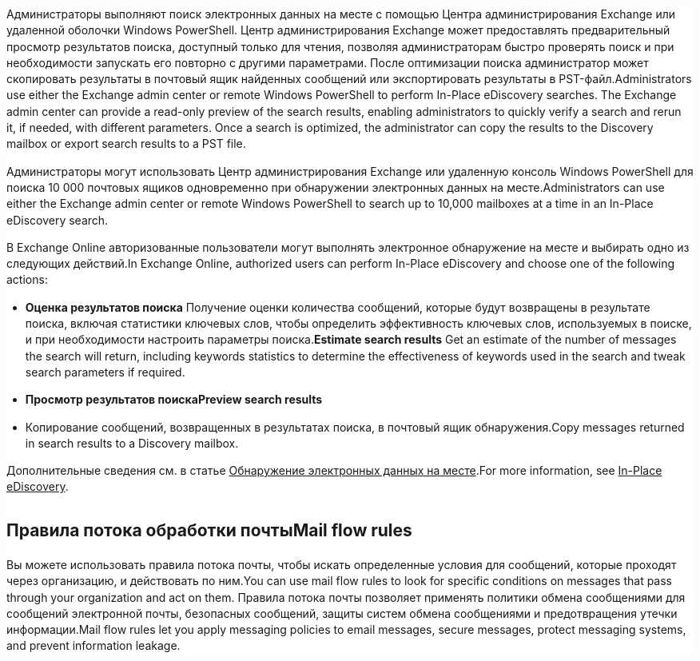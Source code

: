 <span data-ttu-id="a8175-p126">Администраторы выполняют поиск электронных данных на месте с помощью Центра администрирования Exchange или удаленной оболочки Windows PowerShell. Центр администрирования Exchange может предоставлять предварительный просмотр результатов поиска, доступный только для чтения, позволяя администраторам быстро проверять поиск и при необходимости запускать его повторно с другими параметрами. После оптимизации поиска администратор может скопировать результаты в почтовый ящик найденных сообщений или экспортировать результаты в PST-файл.</span><span class="sxs-lookup"><span data-stu-id="a8175-p126">Administrators use either the Exchange admin center or remote Windows PowerShell to perform In-Place eDiscovery searches. The Exchange admin center can provide a read-only preview of the search results, enabling administrators to quickly verify a search and rerun it, if needed, with different parameters. Once a search is optimized, the administrator can copy the results to the Discovery mailbox or export search results to a PST file.</span></span>
  
<span data-ttu-id="a8175-219">Администраторы могут использовать Центр администрирования Exchange или удаленную консоль Windows PowerShell для поиска 10 000 почтовых ящиков одновременно при обнаружении электронных данных на месте.</span><span class="sxs-lookup"><span data-stu-id="a8175-219">Administrators can use either the Exchange admin center or remote Windows PowerShell to search up to 10,000 mailboxes at a time in an In-Place eDiscovery search.</span></span> 
  
<span data-ttu-id="a8175-220">В Exchange Online авторизованные пользователи могут выполнять электронное обнаружение на месте и выбирать одно из следующих действий.</span><span class="sxs-lookup"><span data-stu-id="a8175-220">In Exchange Online, authorized users can perform In-Place eDiscovery and choose one of the following actions:</span></span>
  
- <span data-ttu-id="a8175-221">**Оценка результатов поиска** Получение оценки количества сообщений, которые будут возвращены в результате поиска, включая статистики ключевых слов, чтобы определить эффективность ключевых слов, используемых в поиске, и при необходимости настроить параметры поиска.</span><span class="sxs-lookup"><span data-stu-id="a8175-221">**Estimate search results** Get an estimate of the number of messages the search will return, including keywords statistics to determine the effectiveness of keywords used in the search and tweak search parameters if required.</span></span> 
    
- <span data-ttu-id="a8175-222">**Просмотр результатов поиска**</span><span class="sxs-lookup"><span data-stu-id="a8175-222">**Preview search results**</span></span>
    
- <span data-ttu-id="a8175-223">Копирование сообщений, возвращенных в результатах поиска, в почтовый ящик обнаружения.</span><span class="sxs-lookup"><span data-stu-id="a8175-223">Copy messages returned in search results to a Discovery mailbox.</span></span>
    
<span data-ttu-id="a8175-224">Дополнительные сведения см. в статье [Обнаружение электронных данных на месте](/exchange/security-and-compliance/in-place-ediscovery/in-place-ediscovery).</span><span class="sxs-lookup"><span data-stu-id="a8175-224">For more information, see [In-Place eDiscovery](/exchange/security-and-compliance/in-place-ediscovery/in-place-ediscovery).</span></span>
  
## <a name="mail-flow-rules"></a><span data-ttu-id="a8175-225">Правила потока обработки почты</span><span class="sxs-lookup"><span data-stu-id="a8175-225">Mail flow rules</span></span>

<span data-ttu-id="a8175-226">Вы можете использовать правила потока почты, чтобы искать определенные условия для сообщений, которые проходят через организацию, и действовать по ним.</span><span class="sxs-lookup"><span data-stu-id="a8175-226">You can use mail flow rules to look for specific conditions on messages that pass through your organization and act on them.</span></span> <span data-ttu-id="a8175-227">Правила потока почты позволяет применять политики обмена сообщениями для сообщений электронной почты, безопасных сообщений, защиты систем обмена сообщениями и предотвращения утечки информации.</span><span class="sxs-lookup"><span data-stu-id="a8175-227">Mail flow rules let you apply messaging policies to email messages, secure messages, protect messaging systems, and prevent information leakage.</span></span>
  